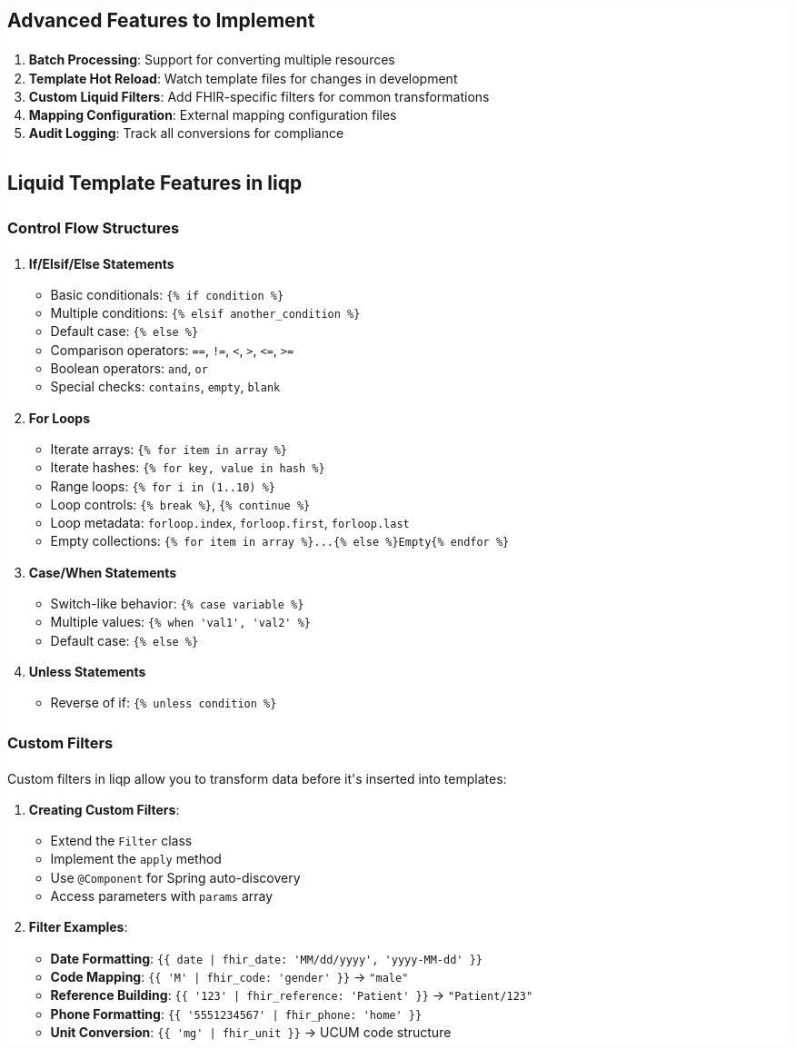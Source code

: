 ## Advanced Features to Implement

1. **Batch Processing**: Support for converting multiple resources
2. **Template Hot Reload**: Watch template files for changes in development
3. **Custom Liquid Filters**: Add FHIR-specific filters for common transformations
4. **Mapping Configuration**: External mapping configuration files
5. **Audit Logging**: Track all conversions for compliance

## Liquid Template Features in liqp

### Control Flow Structures

1. **If/Elsif/Else Statements**
   - Basic conditionals: `{% if condition %}`
   - Multiple conditions: `{% elsif another_condition %}`
   - Default case: `{% else %}`
   - Comparison operators: `==`, `!=`, `<`, `>`, `<=`, `>=`
   - Boolean operators: `and`, `or`
   - Special checks: `contains`, `empty`, `blank`

2. **For Loops**
   - Iterate arrays: `{% for item in array %}`
   - Iterate hashes: `{% for key, value in hash %}`
   - Range loops: `{% for i in (1..10) %}`
   - Loop controls: `{% break %}`, `{% continue %}`
   - Loop metadata: `forloop.index`, `forloop.first`, `forloop.last`
   - Empty collections: `{% for item in array %}...{% else %}Empty{% endfor %}`

3. **Case/When Statements**
   - Switch-like behavior: `{% case variable %}`
   - Multiple values: `{% when 'val1', 'val2' %}`
   - Default case: `{% else %}`

4. **Unless Statements**
   - Reverse of if: `{% unless condition %}`

### Custom Filters

Custom filters in liqp allow you to transform data before it's inserted into templates:

1. **Creating Custom Filters**:
   - Extend the `Filter` class
   - Implement the `apply` method
   - Use `@Component` for Spring auto-discovery
   - Access parameters with `params` array

2. **Filter Examples**:
   - **Date Formatting**: `{{ date | fhir_date: 'MM/dd/yyyy', 'yyyy-MM-dd' }}`
   - **Code Mapping**: `{{ 'M' | fhir_code: 'gender' }}` → `"male"`
   - **Reference Building**: `{{ '123' | fhir_reference: 'Patient' }}` → `"Patient/123"`
   - **Phone Formatting**: `{{ '5551234567' | fhir_phone: 'home' }}`
   - **Unit Conversion**: `{{ 'mg' | fhir_unit }}` → UCUM code structure
